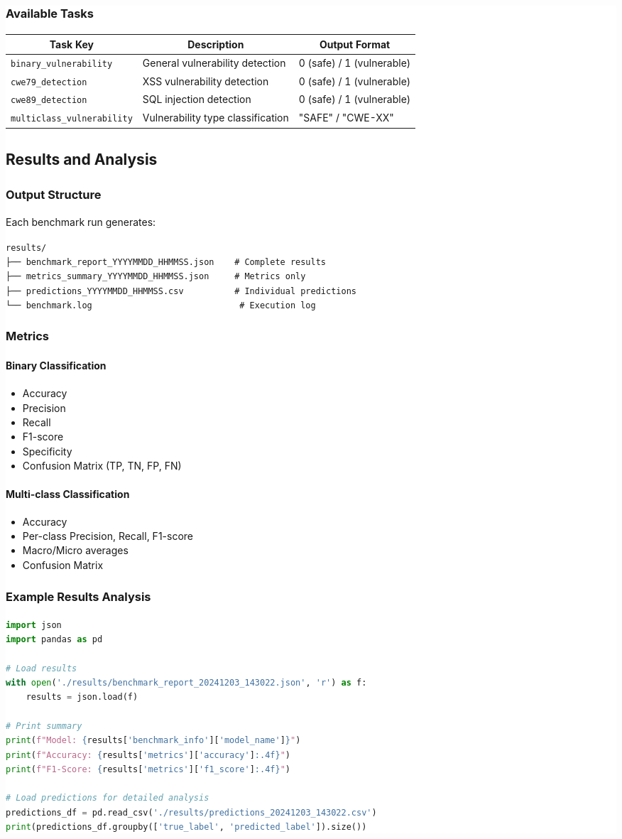 ### Available Tasks

| Task Key | Description | Output Format |
|----------|-------------|---------------|
| `binary_vulnerability` | General vulnerability detection | 0 (safe) / 1 (vulnerable) |
| `cwe79_detection` | XSS vulnerability detection | 0 (safe) / 1 (vulnerable) |
| `cwe89_detection` | SQL injection detection | 0 (safe) / 1 (vulnerable) |
| `multiclass_vulnerability` | Vulnerability type classification | "SAFE" / "CWE-XX" |

## Results and Analysis

### Output Structure

Each benchmark run generates:

```
results/
├── benchmark_report_YYYYMMDD_HHMMSS.json    # Complete results
├── metrics_summary_YYYYMMDD_HHMMSS.json     # Metrics only
├── predictions_YYYYMMDD_HHMMSS.csv          # Individual predictions
└── benchmark.log                             # Execution log
```

### Metrics

#### Binary Classification

- Accuracy
- Precision
- Recall  
- F1-score
- Specificity
- Confusion Matrix (TP, TN, FP, FN)

#### Multi-class Classification

- Accuracy
- Per-class Precision, Recall, F1-score
- Macro/Micro averages
- Confusion Matrix

### Example Results Analysis

```python
import json
import pandas as pd

# Load results
with open('./results/benchmark_report_20241203_143022.json', 'r') as f:
    results = json.load(f)

# Print summary
print(f"Model: {results['benchmark_info']['model_name']}")
print(f"Accuracy: {results['metrics']['accuracy']:.4f}")
print(f"F1-Score: {results['metrics']['f1_score']:.4f}")

# Load predictions for detailed analysis
predictions_df = pd.read_csv('./results/predictions_20241203_143022.csv')
print(predictions_df.groupby(['true_label', 'predicted_label']).size())
```
